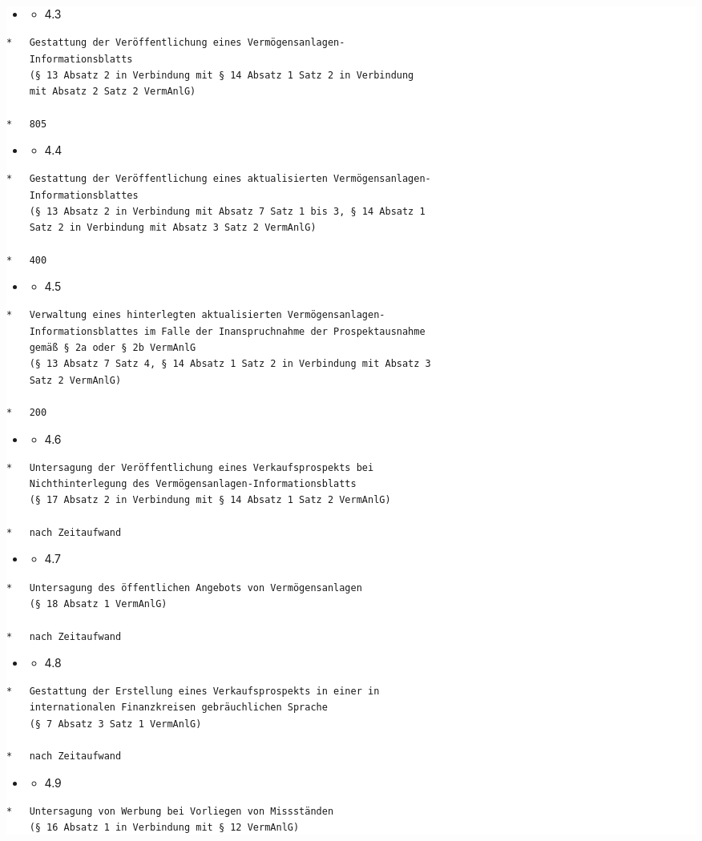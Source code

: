 
*    *   4.3

    *   Gestattung der Veröffentlichung eines Vermögensanlagen-
        Informationsblatts
        (§ 13 Absatz 2 in Verbindung mit § 14 Absatz 1 Satz 2 in Verbindung
        mit Absatz 2 Satz 2 VermAnlG)

    *   805


*    *   4.4

    *   Gestattung der Veröffentlichung eines aktualisierten Vermögensanlagen-
        Informationsblattes
        (§ 13 Absatz 2 in Verbindung mit Absatz 7 Satz 1 bis 3, § 14 Absatz 1
        Satz 2 in Verbindung mit Absatz 3 Satz 2 VermAnlG)

    *   400


*    *   4.5

    *   Verwaltung eines hinterlegten aktualisierten Vermögensanlagen-
        Informationsblattes im Falle der Inanspruchnahme der Prospektausnahme
        gemäß § 2a oder § 2b VermAnlG
        (§ 13 Absatz 7 Satz 4, § 14 Absatz 1 Satz 2 in Verbindung mit Absatz 3
        Satz 2 VermAnlG)

    *   200


*    *   4.6

    *   Untersagung der Veröffentlichung eines Verkaufsprospekts bei
        Nichthinterlegung des Vermögensanlagen-Informationsblatts
        (§ 17 Absatz 2 in Verbindung mit § 14 Absatz 1 Satz 2 VermAnlG)

    *   nach Zeitaufwand


*    *   4.7

    *   Untersagung des öffentlichen Angebots von Vermögensanlagen
        (§ 18 Absatz 1 VermAnlG)

    *   nach Zeitaufwand


*    *   4.8

    *   Gestattung der Erstellung eines Verkaufsprospekts in einer in
        internationalen Finanzkreisen gebräuchlichen Sprache
        (§ 7 Absatz 3 Satz 1 VermAnlG)

    *   nach Zeitaufwand


*    *   4.9

    *   Untersagung von Werbung bei Vorliegen von Missständen
        (§ 16 Absatz 1 in Verbindung mit § 12 VermAnlG)

